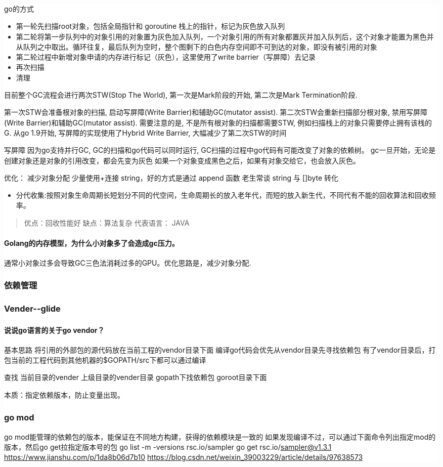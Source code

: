 go的方式
* 第一轮先扫描root对象，包括全局指针和 goroutine 栈上的指针，标记为灰色放入队列
* 第二轮将第一步队列中的对象引用的对象置为灰色加入队列，一个对象引用的所有对象都置灰并加入队列后，这个对象才能置为黑色并从队列之中取出。循环往复，最后队列为空时，整个图剩下的白色内存空间即不可到达的对象，即没有被引用的对象
* 第二轮过程中新增对象申请的内存进行标记（灰色），这里使用了write barrier（写屏障）去记录
* 再次扫描
* 清理


目前整个GC流程会进行两次STW(Stop The World), 第一次是Mark阶段的开始, 第二次是Mark Termination阶段.

第一次STW会准备根对象的扫描, 启动写屏障(Write Barrier)和辅助GC(mutator assist).
第二次STW会重新扫描部分根对象, 禁用写屏障(Write Barrier)和辅助GC(mutator assist).
需要注意的是, 不是所有根对象的扫描都需要STW, 例如扫描栈上的对象只需要停止拥有该栈的G.
从go 1.9开始, 写屏障的实现使用了Hybrid Write Barrier, 大幅减少了第二次STW的时间

写屏障
因为go支持并行GC, GC的扫描和go代码可以同时运行, GC扫描的过程中go代码有可能改变了对象的依赖树。
gc一旦开始，无论是创建对象还是对象的引用改变，都会先变为灰色
如果一个对象变成黑色之后，如果有对象交给它，也会放入灰色。

优化：
减少对象分配
少量使用+连接 string，好的方式是通过 append 函数
老生常谈 string 与 []byte 转化

* 分代收集:按照对象生命周期长短划分不同的代空间，生命周期长的放入老年代，而短的放入新生代，不同代有不能的回收算法和回收频率。
> 优点：回收性能好
> 缺点：算法复杂
> 代表语言： JAVA

#### Golang的内存模型，为什么小对象多了会造成gc压力。
通常小对象过多会导致GC三色法消耗过多的GPU。优化思路是，减少对象分配.

### 依赖管理

### Vender--glide
#### 说说go语言的关于go vendor？
基本思路
将引用的外部包的源代码放在当前工程的vendor目录下面
编译go代码会优先从vendor目录先寻找依赖包
有了vendor目录后，打包当前的工程代码到其他机器的$GOPATH/src下都可以通过编译

查找
当前目录的vender
上级目录的vender目录
gopath下找依赖包
goroot目录下面

本质：指定依赖版本，防止变量出现。

### go mod
go mod能管理的依赖包的版本，能保证在不同地方构建，获得的依赖模块是一致的
如果发现编译不过，可以通过下面命令列出指定mod的版本，然后go get拉指定版本号的包
go list -m -versions rsc.io/sampler
go get rsc.io/sampler@v1.3.1
https://www.jianshu.com/p/1da8b06d7b10
https://blog.csdn.net/weixin_39003229/article/details/97638573
